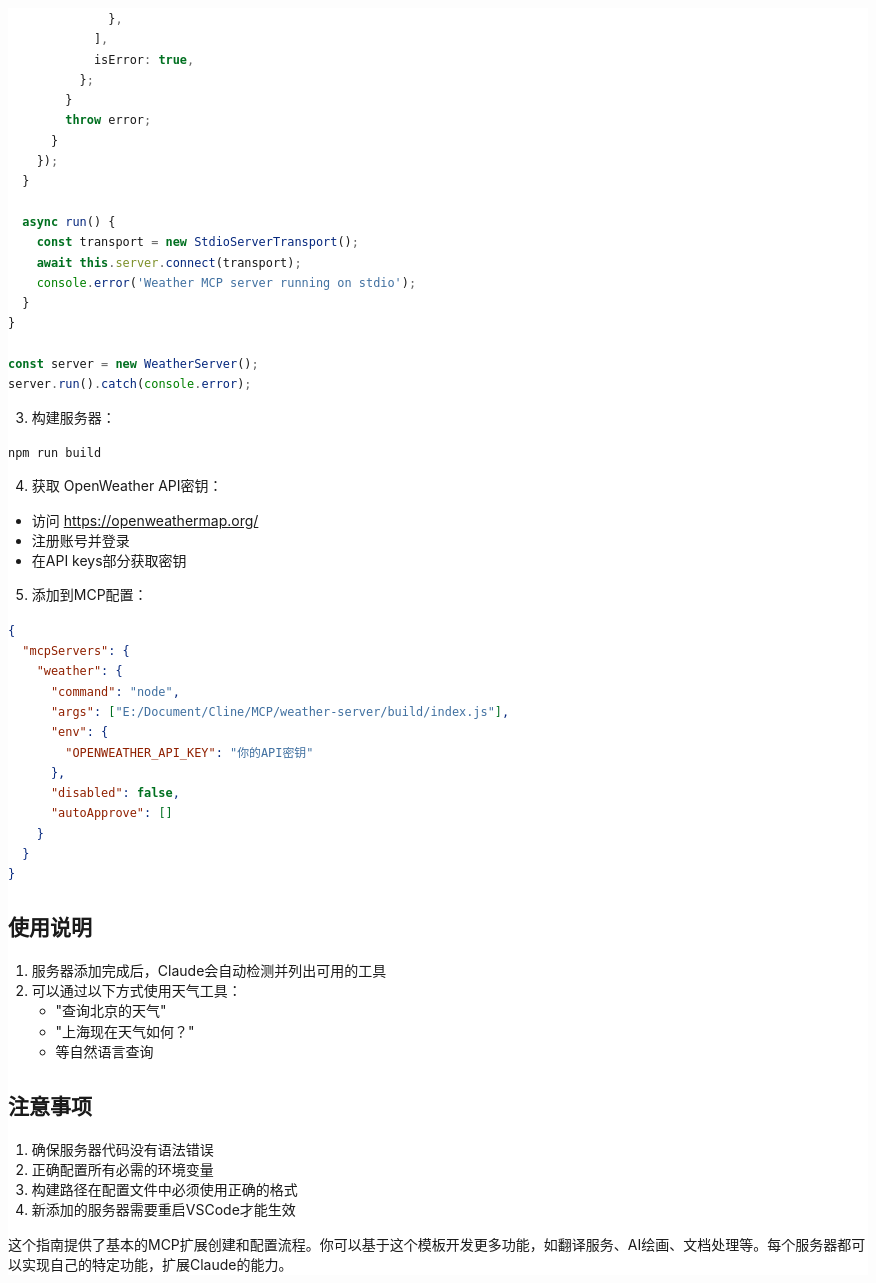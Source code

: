 ```typescript
              },
            ],
            isError: true,
          };
        }
        throw error;
      }
    });
  }

  async run() {
    const transport = new StdioServerTransport();
    await this.server.connect(transport);
    console.error('Weather MCP server running on stdio');
  }
}

const server = new WeatherServer();
server.run().catch(console.error);
```

3. 构建服务器：
```bash
npm run build
```

4. 获取 OpenWeather API密钥：
- 访问 https://openweathermap.org/
- 注册账号并登录
- 在API keys部分获取密钥

5. 添加到MCP配置：
```json
{
  "mcpServers": {
    "weather": {
      "command": "node",
      "args": ["E:/Document/Cline/MCP/weather-server/build/index.js"],
      "env": {
        "OPENWEATHER_API_KEY": "你的API密钥"
      },
      "disabled": false,
      "autoApprove": []
    }
  }
}
```

## 使用说明

1. 服务器添加完成后，Claude会自动检测并列出可用的工具
2. 可以通过以下方式使用天气工具：
   - "查询北京的天气"
   - "上海现在天气如何？"
   - 等自然语言查询

## 注意事项

1. 确保服务器代码没有语法错误
2. 正确配置所有必需的环境变量
3. 构建路径在配置文件中必须使用正确的格式
4. 新添加的服务器需要重启VSCode才能生效

这个指南提供了基本的MCP扩展创建和配置流程。你可以基于这个模板开发更多功能，如翻译服务、AI绘画、文档处理等。每个服务器都可以实现自己的特定功能，扩展Claude的能力。
